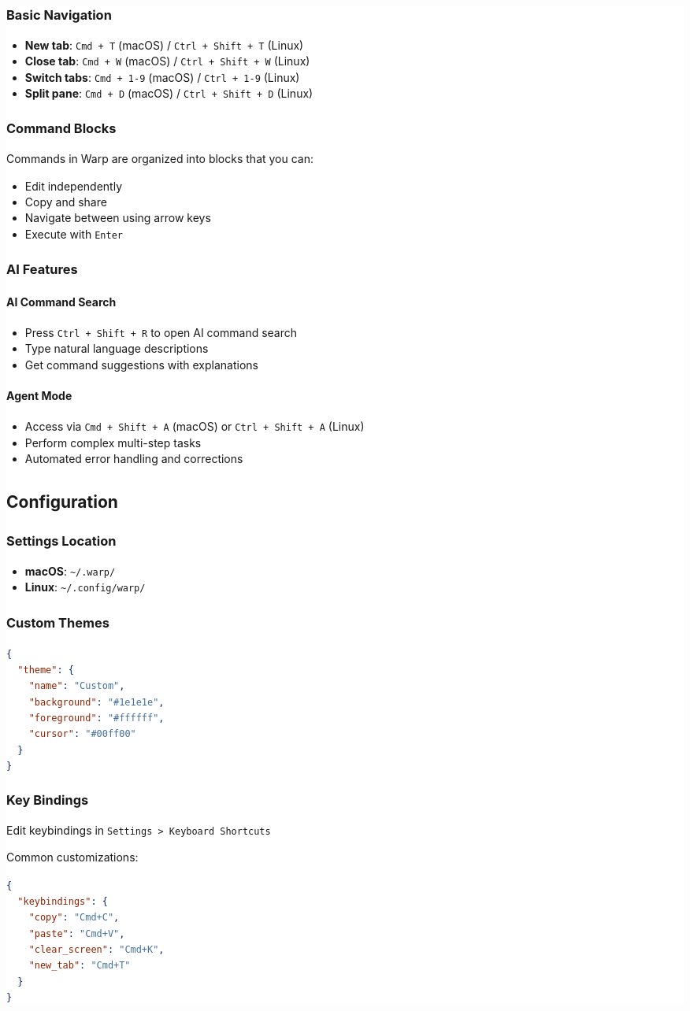 ### Basic Navigation
- **New tab**: `Cmd + T` (macOS) / `Ctrl + Shift + T` (Linux)
- **Close tab**: `Cmd + W` (macOS) / `Ctrl + Shift + W` (Linux)
- **Switch tabs**: `Cmd + 1-9` (macOS) / `Ctrl + 1-9` (Linux)
- **Split pane**: `Cmd + D` (macOS) / `Ctrl + Shift + D` (Linux)

### Command Blocks
Commands in Warp are organized into blocks that you can:
- Edit independently
- Copy and share
- Navigate between using arrow keys
- Execute with `Enter`

### AI Features

#### AI Command Search
- Press `Ctrl + Shift + R` to open AI command search
- Type natural language descriptions
- Get command suggestions with explanations

#### Agent Mode
- Access via `Cmd + Shift + A` (macOS) or `Ctrl + Shift + A` (Linux)
- Perform complex multi-step tasks
- Automated error handling and corrections

## Configuration

### Settings Location
- **macOS**: `~/.warp/`
- **Linux**: `~/.config/warp/`

### Custom Themes
```json
{
  "theme": {
    "name": "Custom",
    "background": "#1e1e1e",
    "foreground": "#ffffff",
    "cursor": "#00ff00"
  }
}
```

### Key Bindings
Edit keybindings in `Settings > Keyboard Shortcuts`

Common customizations:
```json
{
  "keybindings": {
    "copy": "Cmd+C",
    "paste": "Cmd+V",
    "clear_screen": "Cmd+K",
    "new_tab": "Cmd+T"
  }
}
```
